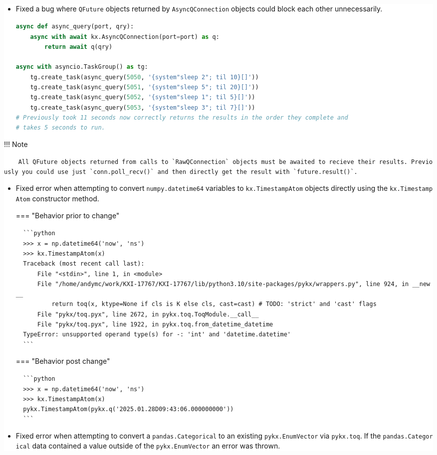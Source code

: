 - Fixed a bug where `QFuture` objects returned by `AsyncQConnection` objects could block each other unnecessarily.

	```python
	async def async_query(port, qry):
	    async with await kx.AsyncQConnection(port=port) as q:
	        return await q(qry)

	async with asyncio.TaskGroup() as tg:
	    tg.create_task(async_query(5050, '{system"sleep 2"; til 10}[]'))
	    tg.create_task(async_query(5051, '{system"sleep 5"; til 20}[]'))
	    tg.create_task(async_query(5052, '{system"sleep 1"; til 5}[]'))
	    tg.create_task(async_query(5053, '{system"sleep 3"; til 7}[]'))
	# Previously took 11 seconds now correctly returns the results in the order they complete and
	# takes 5 seconds to run.
	```

!!! Note

        All QFuture objects returned from calls to `RawQConnection` objects must be awaited to recieve their results. Previously you could use just `conn.poll_recv()` and then directly get the result with `future.result()`.

- Fixed error when attempting to convert `numpy.datetime64` variables to `kx.TimestampAtom` objects directly using the `kx.TimestampAtom` constructor method.

	=== "Behavior prior to change"

		```python
		>>> x = np.datetime64('now', 'ns')
		>>> kx.TimestampAtom(x)
		Traceback (most recent call last):
			File "<stdin>", line 1, in <module>
			File "/home/andymc/work/KXI-17767/KXI-17767/lib/python3.10/site-packages/pykx/wrappers.py", line 924, in __new__
				return toq(x, ktype=None if cls is K else cls, cast=cast) # TODO: 'strict' and 'cast' flags
			File "pykx/toq.pyx", line 2672, in pykx.toq.ToqModule.__call__
			File "pykx/toq.pyx", line 1922, in pykx.toq.from_datetime_datetime
		TypeError: unsupported operand type(s) for -: 'int' and 'datetime.datetime'
		```

	=== "Behavior post change"

		```python
		>>> x = np.datetime64('now', 'ns')
		>>> kx.TimestampAtom(x)
		pykx.TimestampAtom(pykx.q('2025.01.28D09:43:06.000000000'))
		```
 
- Fixed error when attempting to convert a `pandas.Categorical` to an existing `pykx.EnumVector` via `pykx.toq`. If the `pandas.Categorical` data contained a value outside of the `pykx.EnumVector` an error was thrown.
